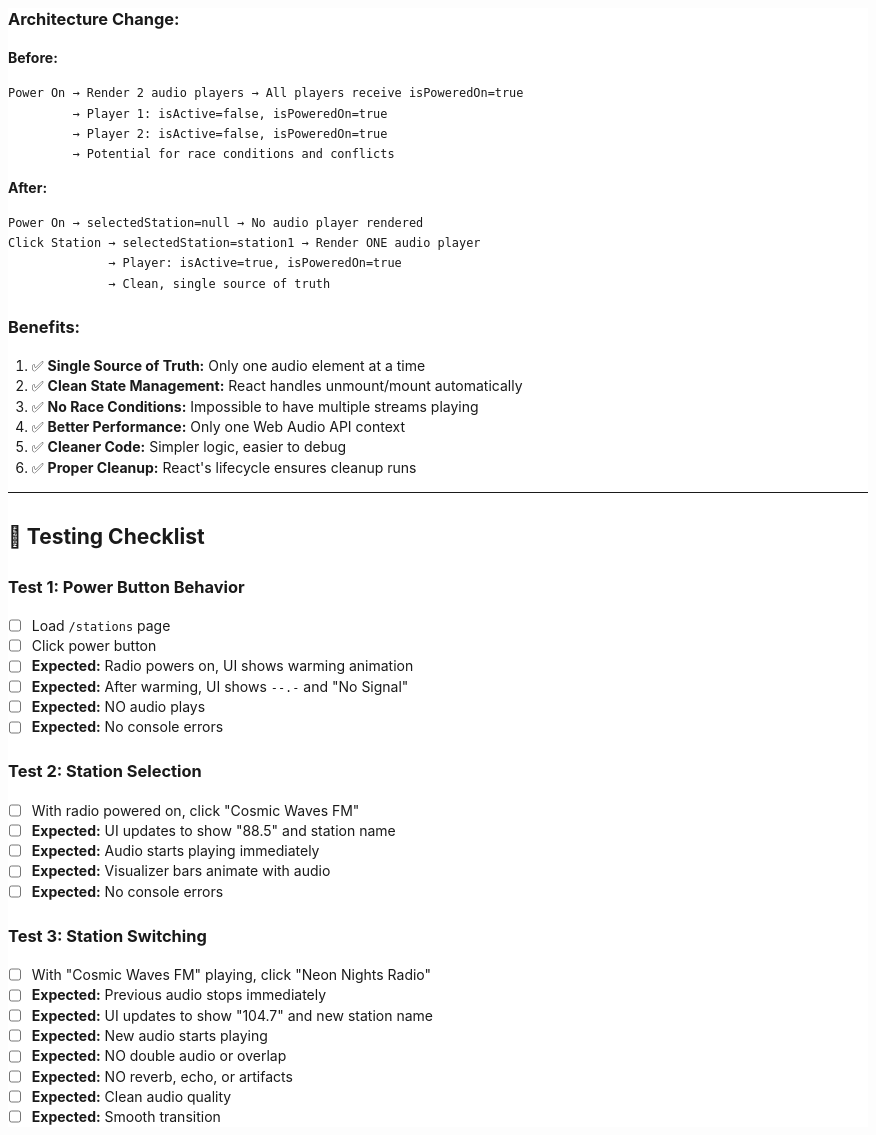 ### **Architecture Change:**

**Before:**
```
Power On → Render 2 audio players → All players receive isPoweredOn=true
         → Player 1: isActive=false, isPoweredOn=true
         → Player 2: isActive=false, isPoweredOn=true
         → Potential for race conditions and conflicts
```

**After:**
```
Power On → selectedStation=null → No audio player rendered
Click Station → selectedStation=station1 → Render ONE audio player
              → Player: isActive=true, isPoweredOn=true
              → Clean, single source of truth
```

### **Benefits:**

1. ✅ **Single Source of Truth:** Only one audio element at a time
2. ✅ **Clean State Management:** React handles unmount/mount automatically
3. ✅ **No Race Conditions:** Impossible to have multiple streams playing
4. ✅ **Better Performance:** Only one Web Audio API context
5. ✅ **Cleaner Code:** Simpler logic, easier to debug
6. ✅ **Proper Cleanup:** React's lifecycle ensures cleanup runs

---

## 🧪 Testing Checklist

### **Test 1: Power Button Behavior**
- [ ] Load `/stations` page
- [ ] Click power button
- [ ] **Expected:** Radio powers on, UI shows warming animation
- [ ] **Expected:** After warming, UI shows `--.-` and "No Signal"
- [ ] **Expected:** NO audio plays
- [ ] **Expected:** No console errors

### **Test 2: Station Selection**
- [ ] With radio powered on, click "Cosmic Waves FM"
- [ ] **Expected:** UI updates to show "88.5" and station name
- [ ] **Expected:** Audio starts playing immediately
- [ ] **Expected:** Visualizer bars animate with audio
- [ ] **Expected:** No console errors

### **Test 3: Station Switching**
- [ ] With "Cosmic Waves FM" playing, click "Neon Nights Radio"
- [ ] **Expected:** Previous audio stops immediately
- [ ] **Expected:** UI updates to show "104.7" and new station name
- [ ] **Expected:** New audio starts playing
- [ ] **Expected:** NO double audio or overlap
- [ ] **Expected:** NO reverb, echo, or artifacts
- [ ] **Expected:** Clean audio quality
- [ ] **Expected:** Smooth transition
